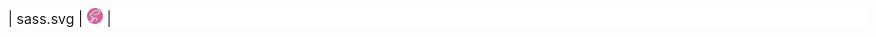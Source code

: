 | sass.svg                        | <img width="16" height="16" src="source/simple-icons/sass.svg">                        |